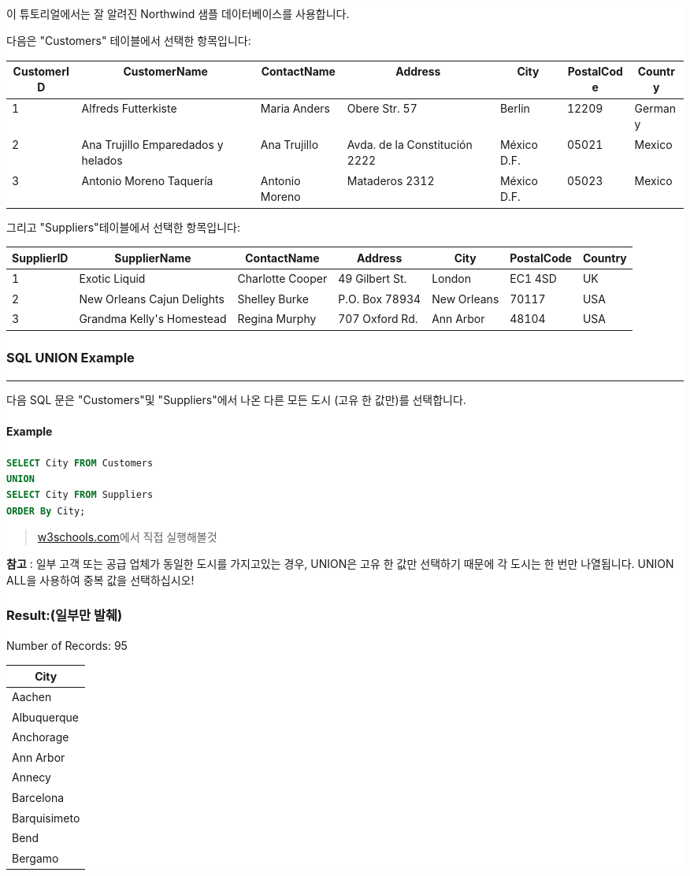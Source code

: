 
이 튜토리얼에서는 잘 알려진 Northwind 샘플 데이터베이스를 사용합니다.

다음은 "Customers" 테이블에서 선택한 항목입니다:

| CustomerID | CustomerName                       | ContactName    | Address                       | City        | PostalCode | Country |
| ---------- | ---------------------------------- | -------------- | ----------------------------- | ----------- | ---------- | ------- |
| 1          | Alfreds Futterkiste                | Maria Anders   | Obere Str. 57                 | Berlin      | 12209      | Germany |
| 2          | Ana Trujillo Emparedados y helados | Ana Trujillo   | Avda. de la Constitución 2222 | México D.F. | 05021      | Mexico  |
| 3          | Antonio Moreno Taquería            | Antonio Moreno | Mataderos 2312                | México D.F. | 05023      | Mexico  |



그리고 "Suppliers"테이블에서 선택한 항목입니다:

| SupplierID | SupplierName               | ContactName      | Address        | City        | PostalCode | Country |
| ---------- | -------------------------- | ---------------- | -------------- | ----------- | ---------- | ------- |
| 1          | Exotic Liquid              | Charlotte Cooper | 49 Gilbert St. | London      | EC1 4SD    | UK      |
| 2          | New Orleans Cajun Delights | Shelley Burke    | P.O. Box 78934 | New Orleans | 70117      | USA     |
| 3          | Grandma Kelly's Homestead  | Regina Murphy    | 707 Oxford Rd. | Ann Arbor   | 48104      | USA     |



### SQL UNION Example

---

다음 SQL 문은 "Customers"및 "Suppliers"에서 나온 다른 모든 도시 (고유 한 값만)를 선택합니다.



#### Example

```sql
SELECT City FROM Customers
UNION
SELECT City FROM Suppliers
ORDER By City;
```

> [w3schools.com](www.w3schools.com/sql)에서 직접 실행해볼것

**참고** : 일부 고객 또는 공급 업체가 동일한 도시를 가지고있는 경우, UNION은 고유 한 값만 선택하기 때문에 각 도시는 한 번만 나열됩니다. UNION ALL을 사용하여 중복 값을 선택하십시오!



### Result:(일부만 발췌)

Number of Records: 95

| City         |
| ------------ |
| Aachen       |
| Albuquerque  |
| Anchorage    |
| Ann Arbor    |
| Annecy       |
| Barcelona    |
| Barquisimeto |
| Bend         |
| Bergamo      |